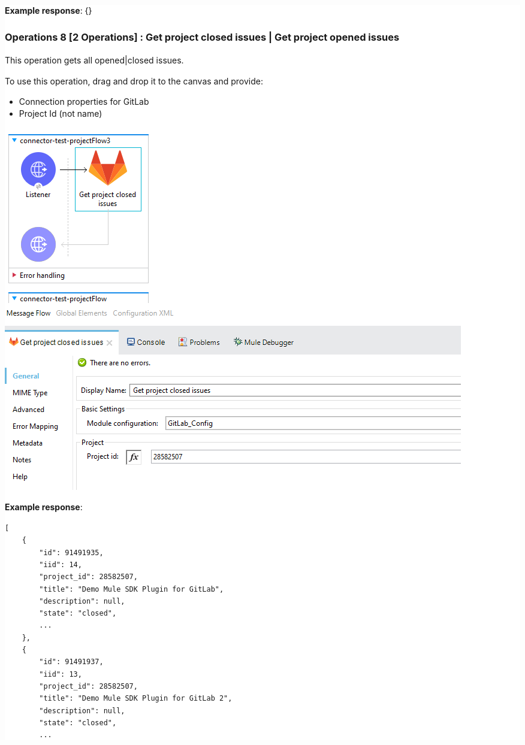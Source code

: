 
**Example response**:
	{}
	
	
### Operations 8 [2 Operations] : Get project closed issues | Get project opened issues
This operation gets all opened|closed issues. 

To use this operation, drag and drop it to the canvas and provide:
- Connection properties for GitLab 
- Project Id (not name)

![Image of GitLab MuleSoft Connector](https://github.com/API-Activist/devops-mvp-anypoint-connector-gitlab/blob/master/pictures/10_get_rpoject_closed_issue.PNG)


**Example response**:

	[
		{
			"id": 91491935,
			"iid": 14,
			"project_id": 28582507,
			"title": "Demo Mule SDK Plugin for GitLab",
			"description": null,
			"state": "closed",
			...
		},
		{
			"id": 91491937,
			"iid": 13,
			"project_id": 28582507,
			"title": "Demo Mule SDK Plugin for GitLab 2",
			"description": null,
			"state": "closed",
			...